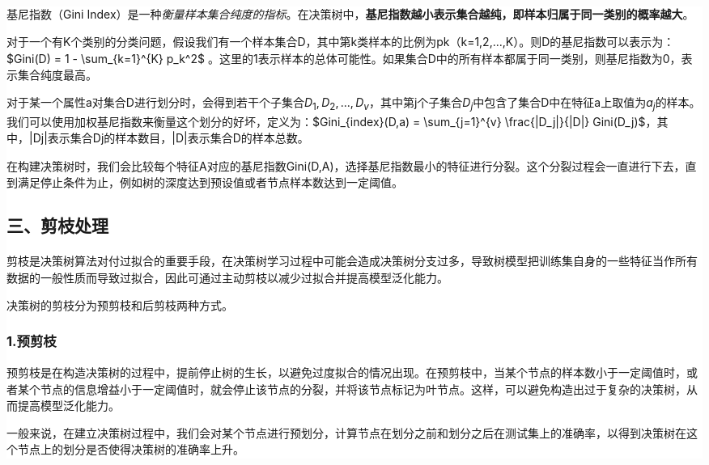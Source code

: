 基尼指数（Gini Index）是一种*衡量样本集合纯度的指标*。在决策树中，**基尼指数越小表示集合越纯，即样本归属于同一类别的概率越大**。

对于一个有K个类别的分类问题，假设我们有一个样本集合D，其中第k类样本的比例为pk（k=1,2,...,K）。则D的基尼指数可以表示为：$Gini(D) = 1 - \sum_{k=1}^{K} p_k^2$ 。这里的1表示样本的总体可能性。如果集合D中的所有样本都属于同一类别，则基尼指数为0，表示集合纯度最高。

对于某一个属性a对集合D进行划分时，会得到若干个子集合$D_1,D_2,...,D_v$，其中第j个子集合$D_j$中包含了集合D中在特征a上取值为$a_j$的样本。我们可以使用加权基尼指数来衡量这个划分的好坏，定义为：$Gini_{index}(D,a) = \sum_{j=1}^{v} \frac{|D_j|}{|D|} Gini(D_j)$，其中，|Dj|表示集合Dj的样本数目，|D|表示集合D的样本总数。

在构建决策树时，我们会比较每个特征A对应的基尼指数Gini(D,A)，选择基尼指数最小的特征进行分裂。这个分裂过程会一直进行下去，直到满足停止条件为止，例如树的深度达到预设值或者节点样本数达到一定阈值。

## 三、剪枝处理

剪枝是决策树算法对付过拟合的重要手段，在决策树学习过程中可能会造成决策树分支过多，导致树模型把训练集自身的一些特征当作所有数据的一般性质而导致过拟合，因此可通过主动剪枝以减少过拟合并提高模型泛化能力。

决策树的剪枝分为预剪枝和后剪枝两种方式。

### 1.预剪枝

预剪枝是在构造决策树的过程中，提前停止树的生长，以避免过度拟合的情况出现。在预剪枝中，当某个节点的样本数小于一定阈值时，或者某个节点的信息增益小于一定阈值时，就会停止该节点的分裂，并将该节点标记为叶节点。这样，可以避免构造出过于复杂的决策树，从而提高模型泛化能力。

一般来说，在建立决策树过程中，我们会对某个节点进行预划分，计算节点在划分之前和划分之后在测试集上的准确率，以得到决策树在这个节点上的划分是否使得决策树的准确率上升。
